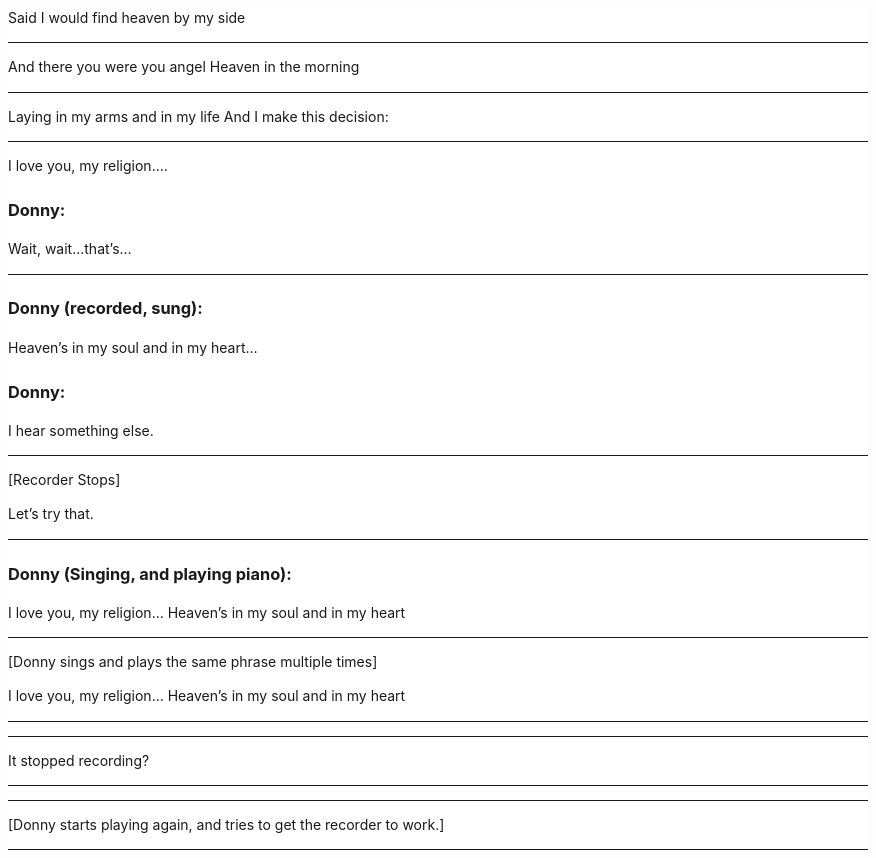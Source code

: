 
Said I would find heaven by my side

---


And there you were you angel Heaven in the morning

---

Laying in my arms and in my life And I make this decision: 

---

I love you, my religion…. 
### Donny:
Wait, wait…that’s…

---

### Donny (recorded, sung):
Heaven’s in my soul and in my heart…

### Donny:
I hear something else.

---

[Recorder Stops]

Let’s try that.

---

### Donny (Singing, and playing piano):

I love you, my religion… 
Heaven’s in my soul and in my heart

---

[Donny sings and plays the same phrase multiple times]

I love you, my religion… 
Heaven’s in my soul and in my heart

---

---

It stopped recording?

---

---

[Donny starts playing again, and tries to get the recorder to work.]

---